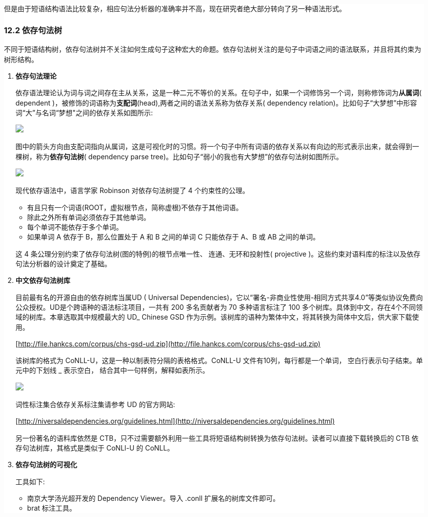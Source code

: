    但是由于短语结构语法比较复杂，相应句法分析器的准确率并不高，现在研究者绝大部分转向了另一种语法形式。



### 12.2 依存句法树

不同于短语结构树，依存句法树并不关注如何生成句子这种宏大的命题。依存句法树关注的是句子中词语之间的语法联系，并且将其约束为树形结构。

1. **依存句法理论**

   依存语法理论认为词与词之间存在主从关系，这是一种二元不等价的关系。在句子中，如果一个词修饰另一个词，则称修饰词为**从属词**( dependent )，被修饰的词语称为**支配词**(head),两者之间的语法关系称为依存关系( dependency relation)。比如句子“大梦想”中形容词“大”与名词“梦想"之间的依存关系如图所示:

   ![](https://github.com/NLP-LOVE/Introduction-NLP/raw/master/img/2020-2-14_17-55-50.png)

   图中的箭头方向由支配词指向从属词，这是可视化时的习惯。将一个句子中所有词语的依存关系以有向边的形式表示出来，就会得到一棵树，称为**依存句法树**( dependency parse tree)。比如句子“弱小的我也有大梦想”的依存句法树如图所示。

   ![](https://github.com/NLP-LOVE/Introduction-NLP/raw/master/img/2020-2-14_17-58-48.png)

   

   现代依存语法中，语言学家 Robinson 对依存句法树提了 4 个约束性的公理。

   - 有且只有一个词语(ROOT，虚拟根节点，简称虚根)不依存于其他词语。
   - 除此之外所有单词必须依存于其他单词。
   - 每个单词不能依存于多个单词。
   - 如果单词 A 依存于 B，那么位置处于 A 和 B 之间的单词 C 只能依存于 A、B 或 AB 之间的单词。

   这 4 条公理分别约束了依存句法树(图的特例)的根节点唯一性、 连通、无环和投射性( projective )。这些约束对语料库的标注以及依存句法分析器的设计奠定了基础。

   

2. **中文依存句法树库**

   目前最有名的开源自由的依存树库当属UD ( Universal Dependencies)，它以“署名-非商业性使用-相同方式共享4.0”等类似协议免费向公众授权。UD是个跨语种的语法标注项目，一共有 200 多名贡献者为 70 多种语言标注了 100 多个树库。具体到中文，存在4个不同领域的树库。本章选取其中规模最大的 UD_ Chinese GSD 作为示例。该树库的语种为繁体中文，将其转换为简体中文后，供大家下载使用。

   [http://file.hankcs.com/corpus/chs-gsd-ud.zip](http://file.hankcs.com/corpus/chs-gsd-ud.zip)

   该树库的格式为 CoNLL-U，这是一种以制表符分隔的表格格式。CoNLL-U 文件有10列，每行都是一个单词， 空白行表示句子结束。单元中的下划线 _ 表示空白， 结合其中一句样例，解释如表所示。

   ![](https://github.com/NLP-LOVE/Introduction-NLP/raw/master/img/2020-2-14_18-37-41.png)

   

   词性标注集合依存关系标注集请参考 UD 的官方网站:

   [http://niversaldependencies.org/guidelines.html](http://niversaldependencies.org/guidelines.html)

   

   另一份著名的语料库依然是 CTB，只不过需要额外利用一些工具将短语结构树转换为依存句法树。读者可以直接下载转换后的 CTB 依存句法树库，其格式是类似于 CoNLl-U 的 CoNLL。

   

3. **依存句法树的可视化**

   工具如下:

   - 南京大学汤光超开发的 Dependency Viewer。导入 .conll 扩展名的树库文件即可。
   - brat 标注工具。
